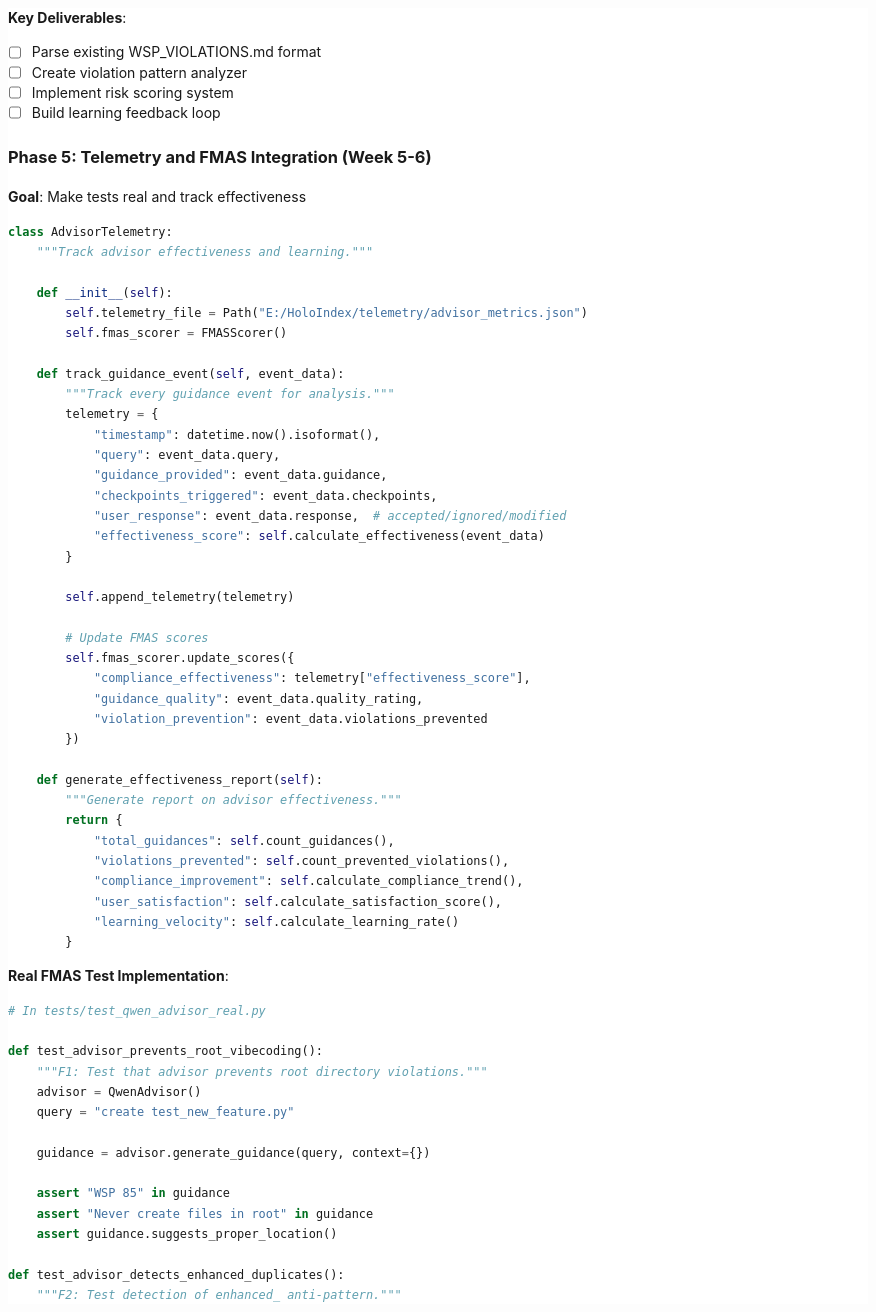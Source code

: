 **Key Deliverables**:
- [ ] Parse existing WSP_VIOLATIONS.md format
- [ ] Create violation pattern analyzer
- [ ] Implement risk scoring system
- [ ] Build learning feedback loop

### Phase 5: Telemetry and FMAS Integration (Week 5-6)
**Goal**: Make tests real and track effectiveness

```python
class AdvisorTelemetry:
    """Track advisor effectiveness and learning."""

    def __init__(self):
        self.telemetry_file = Path("E:/HoloIndex/telemetry/advisor_metrics.json")
        self.fmas_scorer = FMASScorer()

    def track_guidance_event(self, event_data):
        """Track every guidance event for analysis."""
        telemetry = {
            "timestamp": datetime.now().isoformat(),
            "query": event_data.query,
            "guidance_provided": event_data.guidance,
            "checkpoints_triggered": event_data.checkpoints,
            "user_response": event_data.response,  # accepted/ignored/modified
            "effectiveness_score": self.calculate_effectiveness(event_data)
        }

        self.append_telemetry(telemetry)

        # Update FMAS scores
        self.fmas_scorer.update_scores({
            "compliance_effectiveness": telemetry["effectiveness_score"],
            "guidance_quality": event_data.quality_rating,
            "violation_prevention": event_data.violations_prevented
        })

    def generate_effectiveness_report(self):
        """Generate report on advisor effectiveness."""
        return {
            "total_guidances": self.count_guidances(),
            "violations_prevented": self.count_prevented_violations(),
            "compliance_improvement": self.calculate_compliance_trend(),
            "user_satisfaction": self.calculate_satisfaction_score(),
            "learning_velocity": self.calculate_learning_rate()
        }
```

**Real FMAS Test Implementation**:
```python
# In tests/test_qwen_advisor_real.py

def test_advisor_prevents_root_vibecoding():
    """F1: Test that advisor prevents root directory violations."""
    advisor = QwenAdvisor()
    query = "create test_new_feature.py"

    guidance = advisor.generate_guidance(query, context={})

    assert "WSP 85" in guidance
    assert "Never create files in root" in guidance
    assert guidance.suggests_proper_location()

def test_advisor_detects_enhanced_duplicates():
    """F2: Test detection of enhanced_ anti-pattern."""
```
